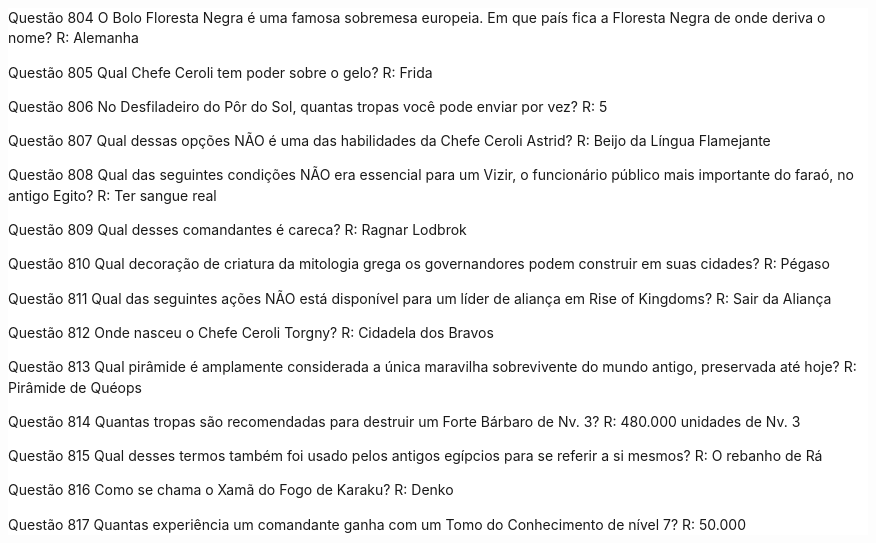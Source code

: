 Questão 804
O Bolo Floresta Negra é uma famosa sobremesa europeia. Em que país fica a Floresta Negra de onde deriva o nome?
R: Alemanha

Questão 805
Qual Chefe Ceroli tem poder sobre o gelo?
R: Frida

Questão 806
No Desfiladeiro do Pôr do Sol, quantas tropas você pode enviar por vez?
R: 5

Questão 807
Qual dessas opções NÃO é uma das habilidades da Chefe Ceroli Astrid?
R: Beijo da Língua Flamejante

Questão 808
Qual das seguintes condições NÃO era essencial para um Vizir, o funcionário público mais importante do faraó, no antigo Egito?
R: Ter sangue real

Questão 809
Qual desses comandantes é careca?
R: Ragnar Lodbrok

Questão 810
Qual decoração de criatura da mitologia grega os governandores podem construir em suas cidades?
R: Pégaso

Questão 811
Qual das seguintes ações NÃO está disponível para um líder de aliança em Rise of Kingdoms?
R: Sair da Aliança

Questão 812
Onde nasceu o Chefe Ceroli Torgny?
R: Cidadela dos Bravos

Questão 813
Qual pirâmide é amplamente considerada a única maravilha sobrevivente do mundo antigo, preservada até hoje?
R: Pirâmide de Quéops

Questão 814
Quantas tropas são recomendadas para destruir um Forte Bárbaro de Nv. 3?
R: 480.000 unidades de Nv. 3

Questão 815
Qual desses termos também foi usado pelos antigos egípcios para se referir a si mesmos?
R: O rebanho de Rá

Questão 816
Como se chama o Xamã do Fogo de Karaku?
R: Denko

Questão 817
Quantas experiência um comandante ganha com um Tomo do Conhecimento de nível 7?
R: 50.000
